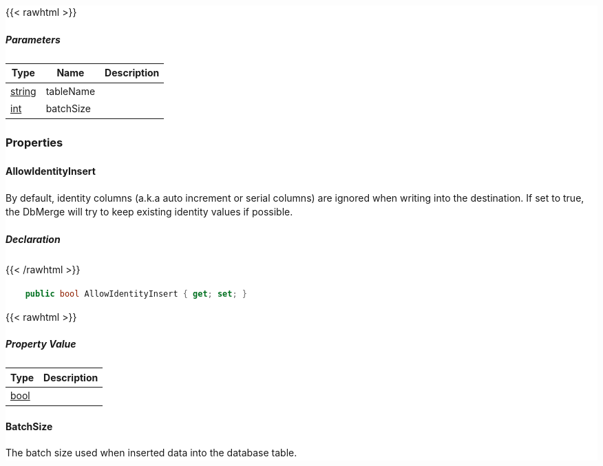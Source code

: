 {{< rawhtml >}}
  <h5 class="parameters">Parameters</h5>
  <table class="table table-bordered table-condensed">
    <thead>
      <tr>
        <th>Type</th>
        <th>Name</th>
        <th>Description</th>
      </tr>
    </thead>
    <tbody>
      <tr>
        <td><a class="xref" href="https://learn.microsoft.com/dotnet/api/system.string">string</a></td>
        <td><span class="parametername">tableName</span></td>
        <td></td>
      </tr>
      <tr>
        <td><a class="xref" href="https://learn.microsoft.com/dotnet/api/system.int32">int</a></td>
        <td><span class="parametername">batchSize</span></td>
        <td></td>
      </tr>
    </tbody>
  </table>
  <h3 id="properties">Properties
</h3>
  <a id="ETLBox_DataFlow_DbMerge_1_AllowIdentityInsert_" data-uid="ETLBox.DataFlow.DbMerge`1.AllowIdentityInsert*"></a>
  <h4 id="ETLBox_DataFlow_DbMerge_1_AllowIdentityInsert" data-uid="ETLBox.DataFlow.DbMerge`1.AllowIdentityInsert">AllowIdentityInsert</h4>
  <div class="markdown level1 summary"><p>By default, identity columns (a.k.a auto increment or serial columns) are ignored
when writing into the destination. If set to true, the DbMerge will try to keep existing identity values if possible.</p>
</div>
  <div class="markdown level1 conceptual"></div>
  <h5 class="declaration">Declaration</h5>
{{< /rawhtml >}}

```C#
    public bool AllowIdentityInsert { get; set; }
```

{{< rawhtml >}}
  <h5 class="propertyValue">Property Value</h5>
  <table class="table table-bordered table-condensed">
    <thead>
      <tr>
        <th>Type</th>
        <th>Description</th>
      </tr>
    </thead>
    <tbody>
      <tr>
        <td><a class="xref" href="https://learn.microsoft.com/dotnet/api/system.boolean">bool</a></td>
        <td></td>
      </tr>
    </tbody>
  </table>
  <a id="ETLBox_DataFlow_DbMerge_1_BatchSize_" data-uid="ETLBox.DataFlow.DbMerge`1.BatchSize*"></a>
  <h4 id="ETLBox_DataFlow_DbMerge_1_BatchSize" data-uid="ETLBox.DataFlow.DbMerge`1.BatchSize">BatchSize</h4>
  <div class="markdown level1 summary"><p>The batch size used when inserted data into the database table.</p>
</div>
  <div class="markdown level1 conceptual"></div>